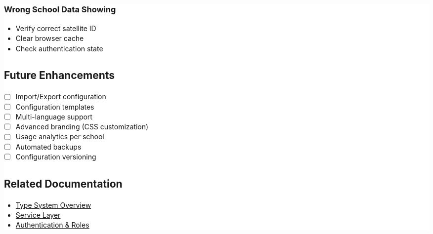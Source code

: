 ### Wrong School Data Showing
- Verify correct satellite ID
- Clear browser cache
- Check authentication state

## Future Enhancements

- [ ] Import/Export configuration
- [ ] Configuration templates
- [ ] Multi-language support
- [ ] Advanced branding (CSS customization)
- [ ] Usage analytics per school
- [ ] Automated backups
- [ ] Configuration versioning

## Related Documentation

- [Type System Overview](./TYPE_SYSTEM_OVERVIEW.md)
- [Service Layer](./SERVICE_LAYER.md)
- [Authentication & Roles](./JUNO_INITIALIZATION_FIX.md)
